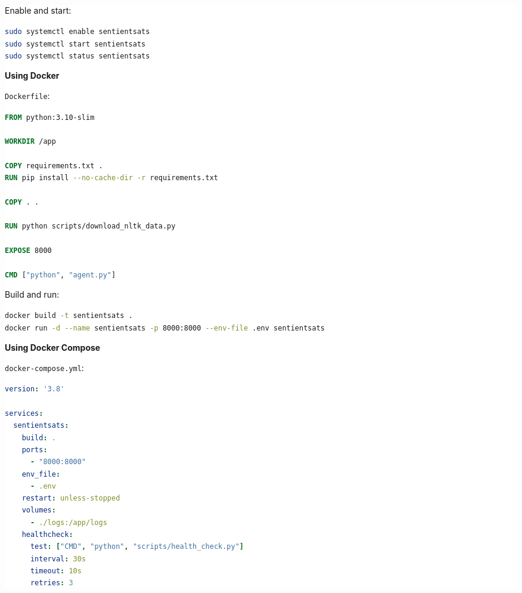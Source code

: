 Enable and start:
```bash
sudo systemctl enable sentientsats
sudo systemctl start sentientsats
sudo systemctl status sentientsats
```

**Using Docker**

`Dockerfile`:
```dockerfile
FROM python:3.10-slim

WORKDIR /app

COPY requirements.txt .
RUN pip install --no-cache-dir -r requirements.txt

COPY . .

RUN python scripts/download_nltk_data.py

EXPOSE 8000

CMD ["python", "agent.py"]
```

Build and run:
```bash
docker build -t sentientsats .
docker run -d --name sentientsats -p 8000:8000 --env-file .env sentientsats
```

**Using Docker Compose**

`docker-compose.yml`:
```yaml
version: '3.8'

services:
  sentientsats:
    build: .
    ports:
      - "8000:8000"
    env_file:
      - .env
    restart: unless-stopped
    volumes:
      - ./logs:/app/logs
    healthcheck:
      test: ["CMD", "python", "scripts/health_check.py"]
      interval: 30s
      timeout: 10s
      retries: 3
```
